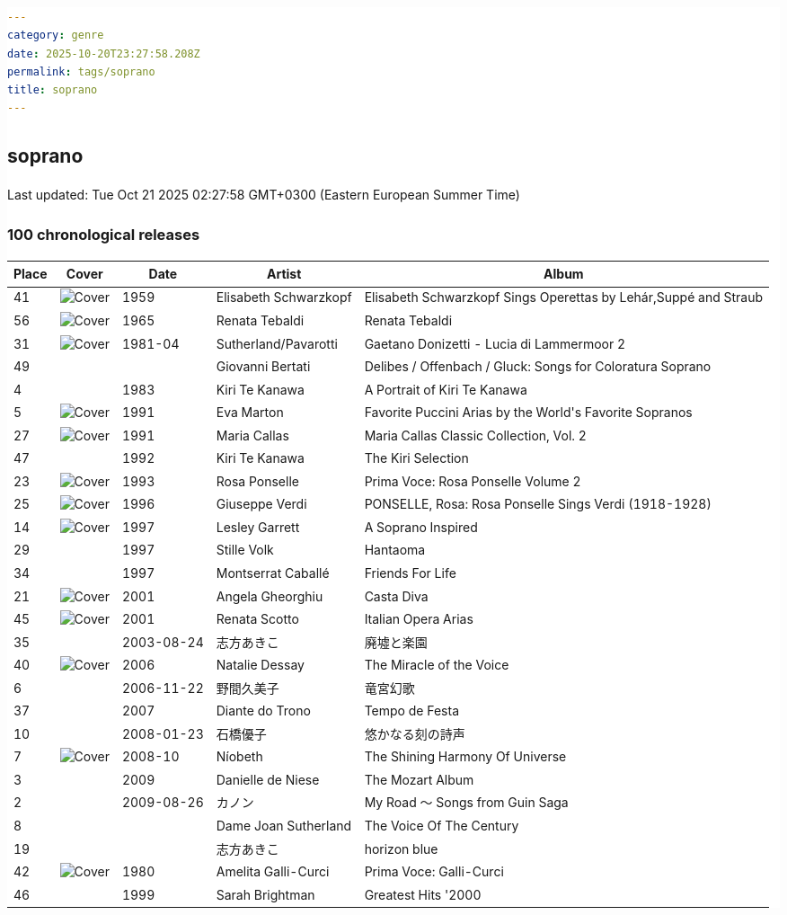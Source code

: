 ```yaml
---
category: genre
date: 2025-10-20T23:27:58.208Z
permalink: tags/soprano
title: soprano
---
```


## soprano

Last updated: <time datetime="2025-10-20T23:27:58.208Z">Tue Oct 21 2025 02:27:58 GMT+0300 (Eastern European Summer Time)</time>

### 100 chronological releases

| Place | Cover | Date | Artist | Album |
|---|---|---|---|---|
| 41 | ![Cover](https://i.discogs.com/sLH3mDjAMncjihSNmP1P_9IIsPBgHoK2KA5Gc8OZ6Wo/rs:fit/g:sm/q:40/h:150/w:150/czM6Ly9kaXNjb2dz/LWRhdGFiYXNlLWlt/YWdlcy9SLTEyMTY4/NDE5LTE1Mjk3MTcw/NDEtNTkwMC5qcGVn.jpeg) | 1959 | Elisabeth Schwarzkopf | Elisabeth Schwarzkopf Sings Operettas by Lehár,Suppé and Straub |
| 56 | ![Cover](https://i.discogs.com/-9icSYpxmc-R4fbIFU0aagcJYk6Ip-VWYxEd6zud0NM/rs:fit/g:sm/q:40/h:150/w:150/czM6Ly9kaXNjb2dz/LWRhdGFiYXNlLWlt/YWdlcy9SLTMyNDg2/NjUtMTQxMzA2NDYy/Ny0yNDYwLmpwZWc.jpeg) | 1965 | Renata Tebaldi | Renata Tebaldi |
| 31 | ![Cover](https://i.discogs.com/xWGRigyk0JlPNdiYrIw3JOD2-3OdEhUBV4FHn34xdf8/rs:fit/g:sm/q:40/h:150/w:150/czM6Ly9kaXNjb2dz/LWRhdGFiYXNlLWlt/YWdlcy9SLTExMTEy/MjMwLTE1OTM1Mzcx/MDktNjU5Ni5qcGVn.jpeg) | 1981-04 | Sutherland&#x2F;Pavarotti | Gaetano Donizetti - Lucia di Lammermoor 2 |
| 49 |  |  | Giovanni Bertati | Delibes &#x2F; Offenbach &#x2F; Gluck: Songs for Coloratura Soprano |
| 4 |  | 1983 | Kiri Te Kanawa | A Portrait of Kiri Te Kanawa |
| 5 | ![Cover](https://i.discogs.com/jVRskBRWPDrHK2u364hdzqYabl0DumivLAChNxFdkaA/rs:fit/g:sm/q:40/h:150/w:150/czM6Ly9kaXNjb2dz/LWRhdGFiYXNlLWlt/YWdlcy9SLTk2MDgz/MjctMTQ4MzU3Nzkz/MC02MDY4LmpwZWc.jpeg) | 1991 | Eva Marton | Favorite Puccini Arias by the World&#39;s Favorite Sopranos |
| 27 | ![Cover](https://i.discogs.com/Ll4kk6exjKtW8K1migQpgF8Faf_ftlrkXiquq19OT94/rs:fit/g:sm/q:40/h:150/w:150/czM6Ly9kaXNjb2dz/LWRhdGFiYXNlLWlt/YWdlcy9SLTMyNjI5/NzktMTUwNDYxMjYx/Ny0zMzYyLmpwZWc.jpeg) | 1991 | Maria Callas | Maria Callas Classic Collection, Vol. 2 |
| 47 |  | 1992 | Kiri Te Kanawa | The Kiri Selection |
| 23 | ![Cover](https://i.discogs.com/3Vd0Gdh0dSLfzwHd900-B5Ll8EshTgqKKcz5j-Eylck/rs:fit/g:sm/q:40/h:150/w:150/czM6Ly9kaXNjb2dz/LWRhdGFiYXNlLWlt/YWdlcy9SLTY4MzYy/NDAtMTQyNzY0NDUw/MC03OTU2LmpwZWc.jpeg) | 1993 | Rosa Ponselle | Prima Voce: Rosa Ponselle Volume 2 |
| 25 | ![Cover](https://i.discogs.com/LtpnPC-E89Qf_389ocNpPBorKf5kBobTcFQIpHLVQG8/rs:fit/g:sm/q:40/h:150/w:150/czM6Ly9kaXNjb2dz/LWRhdGFiYXNlLWlt/YWdlcy9SLTEyMzgz/OTcxLTE1MzQ2OTQx/NzctNjA0OS5qcGVn.jpeg) | 1996 | Giuseppe Verdi | PONSELLE, Rosa: Rosa Ponselle Sings Verdi (1918-1928) |
| 14 | ![Cover](https://i.discogs.com/23iByfU04BHGXAVJK_iz6asfCK5LsSbs06CEKstfzcI/rs:fit/g:sm/q:40/h:150/w:150/czM6Ly9kaXNjb2dz/LWRhdGFiYXNlLWlt/YWdlcy9SLTQ2OTI3/NDktMTY0NDUzMjUw/Mi0zOTAxLmpwZWc.jpeg) | 1997 | Lesley Garrett | A Soprano Inspired |
| 29 |  | 1997 | Stille Volk | Hantaoma |
| 34 |  | 1997 | Montserrat Caballé | Friends For Life |
| 21 | ![Cover](https://i.discogs.com/k0r_DAfCsrlEFp3ePvdWzay8CiA8pMesE-BUYxu_0J0/rs:fit/g:sm/q:40/h:150/w:150/czM6Ly9kaXNjb2dz/LWRhdGFiYXNlLWlt/YWdlcy9SLTExMjI3/Mzk5LTE1MjY0Mzg5/MjQtNzY0NS5qcGVn.jpeg) | 2001 | Angela Gheorghiu | Casta Diva |
| 45 | ![Cover](https://i.discogs.com/2xnI_DFea1Dm6lcEQJZnwamyJxn7YBQgrWv7-BuUJpc/rs:fit/g:sm/q:40/h:150/w:150/czM6Ly9kaXNjb2dz/LWRhdGFiYXNlLWlt/YWdlcy9SLTE2MjM4/OTE3LTE2MDU3OTky/MzMtMTA2NC5qcGVn.jpeg) | 2001 | Renata Scotto | Italian Opera Arias |
| 35 |  | 2003-08-24 | 志方あきこ | 廃墟と楽園 |
| 40 | ![Cover](https://i.discogs.com/PLmG8FbWWr2fMtCXw4PxpQqCcU7LZt8dKQfV4AIDjnU/rs:fit/g:sm/q:40/h:150/w:150/czM6Ly9kaXNjb2dz/LWRhdGFiYXNlLWlt/YWdlcy9SLTg0ODk1/MDgtMTQ2MjYzMDA3/OC00ODQ4LmpwZWc.jpeg) | 2006 | Natalie Dessay | The Miracle of the Voice |
| 6 |  | 2006-11-22 | 野間久美子 | 竜宮幻歌 |
| 37 |  | 2007 | Diante do Trono | Tempo de Festa |
| 10 |  | 2008-01-23 | 石橋優子 | 悠かなる刻の詩声 |
| 7 | ![Cover](https://i.discogs.com/Z5Ad2tvDqXUoNBVBwgoBGEV8I82WYccP4fFoxCL8Xzk/rs:fit/g:sm/q:40/h:150/w:150/czM6Ly9kaXNjb2dz/LWRhdGFiYXNlLWlt/YWdlcy9SLTUyMjM2/OTAtMTM4ODAwMDIx/Ny01MzkyLmpwZWc.jpeg) | 2008-10 | Níobeth | The Shining Harmony Of Universe |
| 3 |  | 2009 | Danielle de Niese | The Mozart Album |
| 2 |  | 2009-08-26 | カノン | My Road ～ Songs from Guin Saga |
| 8 |  |  | Dame Joan Sutherland | The Voice Of The Century |
| 19 |  |  | 志方あきこ | horizon blue |
| 42 | ![Cover](https://i.discogs.com/ZeNMRfUyKLDBLyLSw15x7JcFpOcWVyHqmOHf0aJdDEE/rs:fit/g:sm/q:40/h:150/w:150/czM6Ly9kaXNjb2dz/LWRhdGFiYXNlLWlt/YWdlcy9SLTEyNDQz/MTQ3LTE1Mzk2NDY3/OTktNTE0Mi5qcGVn.jpeg) | 1980 | Amelita Galli-Curci | Prima Voce: Galli-Curci |
| 46 |  | 1999 | Sarah Brightman | Greatest Hits &#39;2000 |